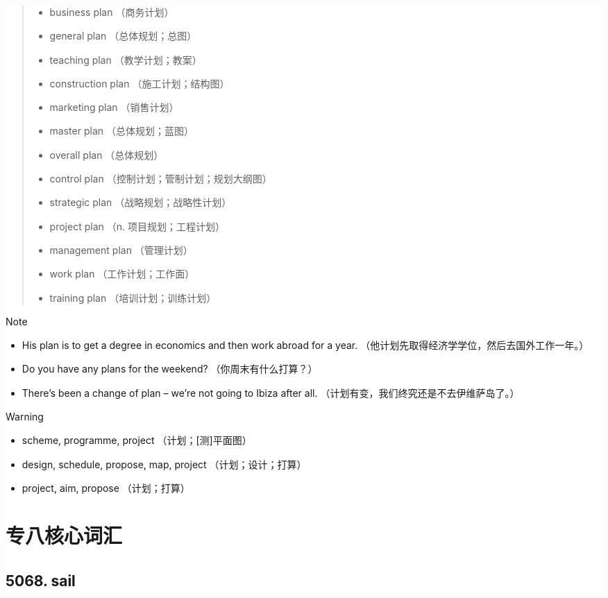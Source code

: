 >
> - business plan （商务计划）
>
> - general plan （总体规划；总图）
>
> - teaching plan （教学计划；教案）
>
> - construction plan （施工计划；结构图）
>
> - marketing plan （销售计划）
>
> - master plan （总体规划；蓝图）
>
> - overall plan （总体规划）
>
> - control plan （控制计划；管制计划；规划大纲图）
>
> - strategic plan （战略规划；战略性计划）
>
> - project plan （n. 项目规划；工程计划）
>
> - management plan （管理计划）
>
> - work plan （工作计划；工作面）
>
> - training plan （培训计划；训练计划）
>

> [!NOTE]
>
> - His plan is to get a degree in economics and then work abroad for a year. （他计划先取得经济学学位，然后去国外工作一年。）
>
> - Do you have any plans for the weekend? （你周末有什么打算？）
>
> - There’s been a change of plan – we’re not going to Ibiza after all. （计划有变，我们终究还是不去伊维萨岛了。）
>

> [!WARNING]
>
> - scheme, programme, project （计划；[测]平面图）
>
> - design, schedule, propose, map, project （计划；设计；打算）
>
> - project, aim, propose （计划；打算）
>

# 专八核心词汇

## 5068. sail
